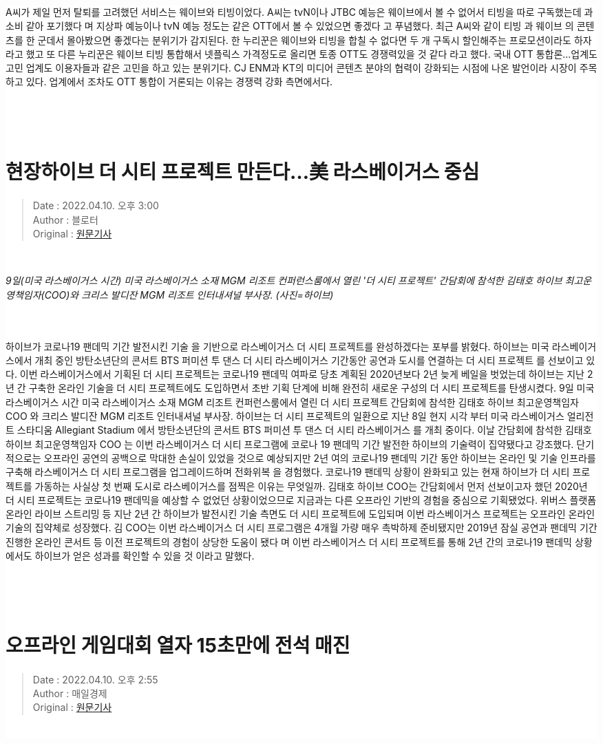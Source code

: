 A씨가 제일 먼저 탈퇴를 고려했던 서비스는 웨이브와 티빙이었다.
A씨는 tvN이나 JTBC 예능은 웨이브에서 볼 수 없어서 티빙을 따로 구독했는데 과소비 같아 포기했다 며 지상파 예능이나 tvN 예능 정도는 같은 OTT에서 볼 수 있었으면 좋겠다 고 푸념했다.
최근 A씨와 같이 티빙 과 웨이브 의 콘텐츠를 한 군데서 몰아봤으면 좋겠다는 분위기가 감지된다.
한 누리꾼은 웨이브와 티빙을 합칠 수 없다면 두 개 구독시 할인해주는 프로모션이라도 하자 라고 했고 또 다른 누리꾼은 웨이브 티빙 통합해서 넷플릭스 가격정도로 올리면 토종 OTT도 경쟁력있을 것 같다 라고 했다.
국내 OTT 통합론...업계도 고민 업계도 이용자들과 같은 고민을 하고 있는 분위기다.
CJ ENM과 KT의 미디어 콘텐츠 분야의 협력이 강화되는 시점에 나온 발언이라 시장이 주목하고 있다.
업계에서 조차도 OTT 통합이 거론되는 이유는 경쟁력 강화 측면에서다.  
<br/><br/><br/>  

  
# 현장하이브 더 시티 프로젝트 만든다…美 라스베이거스 중심  
  
> Date : 2022.04.10. 오후 3:00  
> Author : 블로터  
> Original : [원문기사](https://news.naver.com/main/read.naver?mode=LSD&mid=sec&sid1=105&oid=293&aid=0000038687)  
<br/>  
  
<img alt="" src="https://imgnews.pstatic.net/image/293/2022/04/10/0000038687_001_20220410150701456.jpg?type=w647"><em class="img_desc">9일(미국 라스베이거스 시간) 미국 라스베이거스 소재 MGM 리조트 컨퍼런스룸에서 열린 '더 시티 프로젝트' 간담회에 참석한 김태호 하이브 최고운영책임자(COO)와 크리스 발디잔 MGM 리조트 인터내셔널 부사장. (사진=하이브)</em></img>  
<br/><br/>  
  
하이브가 코로나19 팬데믹 기간 발전시킨 기술 을 기반으로 라스베이거스 더 시티 프로젝트를 완성하겠다는 포부를 밝혔다.
하이브는 미국 라스베이거스에서 개최 중인 방탄소년단의 콘서트 BTS 퍼미션 투 댄스 더 시티 라스베이거스 기간동안 공연과 도시를 연결하는 더 시티 프로젝트 를 선보이고 있다.
이번 라스베이거스에서 기획된 더 시티 프로젝트는 코로나19 팬데믹 여파로 당초 계획된 2020년보다 2년 늦게 베일을 벗었는데 하이브는 지난 2년 간 구축한 온라인 기술을 더 시티 프로젝트에도 도입하면서 초반 기획 단계에 비해 완전히 새로운 구성의 더 시티 프로젝트를 탄생시켰다.
9일 미국 라스베이거스 시간 미국 라스베이거스 소재 MGM 리조트 컨퍼런스룸에서 열린 더 시티 프로젝트 간담회에 참석한 김태호 하이브 최고운영책임자 COO 와 크리스 발디잔 MGM 리조트 인터내셔널 부사장.
하이브는 더 시티 프로젝트의 일환으로 지난 8일 현지 시각 부터 미국 라스베이거스 얼리전트 스타디움 Allegiant Stadium 에서 방탄소년단의 콘서트 BTS 퍼미션 투 댄스 더 시티 라스베이거스 를 개최 중이다.
이날 간담회에 참석한 김태호 하이브 최고운영책임자 COO 는 이번 라스베이거스 더 시티 프로그램에 코로나 19 팬데믹 기간 발전한 하이브의 기술력이 집약됐다고 강조했다.
단기적으로는 오프라인 공연의 공백으로 막대한 손실이 있었을 것으로 예상되지만 2년 여의 코로나19 팬데믹 기간 동안 하이브는 온라인 및 기술 인프라를 구축해 라스베이거스 더 시티 프로그램을 업그레이드하며 전화위복 을 경험했다.
코로나19 팬데믹 상황이 완화되고 있는 현재 하이브가 더 시티 프로젝트를 가동하는 사실상 첫 번째 도시로 라스베이거스를 점찍은 이유는 무엇일까.
김태호 하이브 COO는 간담회에서 먼저 선보이고자 했던 2020년 더 시티 프로젝트는 코로나19 팬데믹을 예상할 수 없었던 상황이었으므로 지금과는 다른 오프라인 기반의 경험을 중심으로 기획됐었다.
위버스 플랫폼 온라인 라이브 스트리밍 등 지난 2년 간 하이브가 발전시킨 기술 측면도 더 시티 프로젝트에 도입되며 이번 라스베이거스 프로젝트는 오프라인 온라인 기술의 집약체로 성장했다.
김 COO는 이번 라스베이거스 더 시티 프로그램은 4개월 가량 매우 촉박하제 준비됐지만 2019년 잠실 공연과 팬데믹 기간 진행한 온라인 콘서트 등 이전 프로젝트의 경험이 상당한 도움이 됐다 며 이번 라스베이거스 더 시티 프로젝트를 통해 2년 간의 코로나19 팬데믹 상황에서도 하이브가 얻은 성과를 확인할 수 있을 것 이라고 말했다.  
<br/><br/><br/>  

  
# 오프라인 게임대회 열자 15초만에 전석 매진  
  
> Date : 2022.04.10. 오후 2:55  
> Author : 매일경제  
> Original : [원문기사](https://news.naver.com/main/read.naver?mode=LSD&mid=sec&sid1=105&oid=009&aid=0004947471)  
<br/>  
  